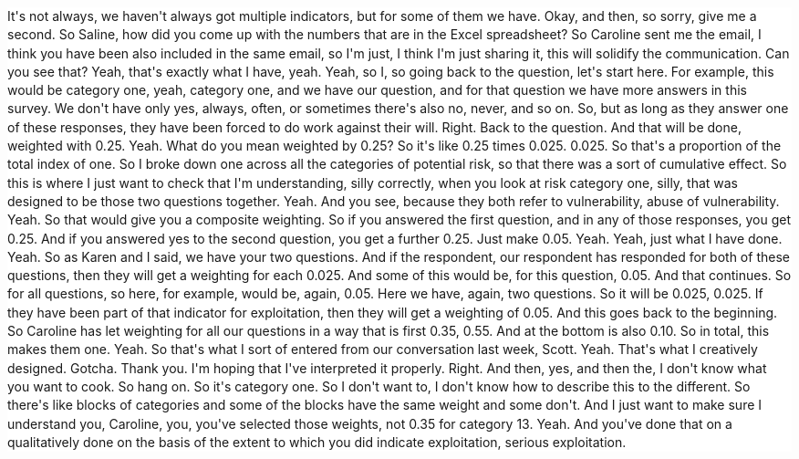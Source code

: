 It's not always, we haven't always got multiple indicators, but for some of them we have.
Okay, and then, so sorry, give me a second.
So Saline, how did you come up with the numbers that are in the Excel spreadsheet?
So Caroline sent me the email, I think you have been also included in the same email, so I'm just, I think I'm just sharing it, this will solidify the communication.
Can you see that?
Yeah, that's exactly what I have, yeah.
Yeah, so I, so going back to the question, let's start here.
For example, this would be category one, yeah, category one, and we have our question, and for that question we have more answers in this survey.
We don't have only yes, always, often, or sometimes there's also no, never, and so on.
So, but as long as they answer one of these responses, they have been forced to do work against their will.
Right.
Back to the question.
And that will be done, weighted with 0.25.
Yeah.
What do you mean weighted by 0.25?
So it's like 0.25 times 0.025.
0.025.
So that's a proportion of the total index of one. So I broke down one across all the categories of potential risk, so that there was a sort of cumulative effect.
So this is where I just want to check that I'm understanding, silly correctly, when you look at risk category one, silly, that was designed to be those two questions together.
Yeah.
And you see, because they both refer to vulnerability, abuse of vulnerability.
Yeah.
So that would give you a composite weighting.
So if you answered the first question, and in any of those responses, you get 0.25. And if you answered yes to the second question, you get a further 0.25.
Just make 0.05.
Yeah.
Yeah, just what I have done.
Yeah.
So as Karen and I said, we have your two questions.
And if the respondent, our respondent has responded for both of these questions, then they will get a weighting for each 0.025.
And some of this would be, for this question, 0.05. And that continues.
So for all questions, so here, for example, would be, again, 0.05. Here we have, again, two questions.
So it will be 0.025, 0.025.
If they have been part of that indicator for exploitation, then they will get a weighting of 0.05.
And this goes back to the beginning.
So Caroline has let weighting for all our questions in a way that is first 0.35, 0.55.
And at the bottom is also 0.10.
So in total, this makes them one.
Yeah.
So that's what I sort of entered from our conversation last week, Scott.
Yeah.
That's what I creatively designed.
Gotcha.
Thank you.
I'm hoping that I've interpreted it properly.
Right.
And then, yes, and then the, I don't know what you want to cook.
So hang on.
So it's category one.
So I don't want to, I don't know how to describe this to the different.
So there's like blocks of categories and some of the blocks have the same weight and some don't.
And I just want to make sure I understand you, Caroline, you, you've selected those weights, not 0.35 for category 13.
Yeah.
And you've done that on a qualitatively done on the basis of the extent to which you did indicate exploitation, serious exploitation.
